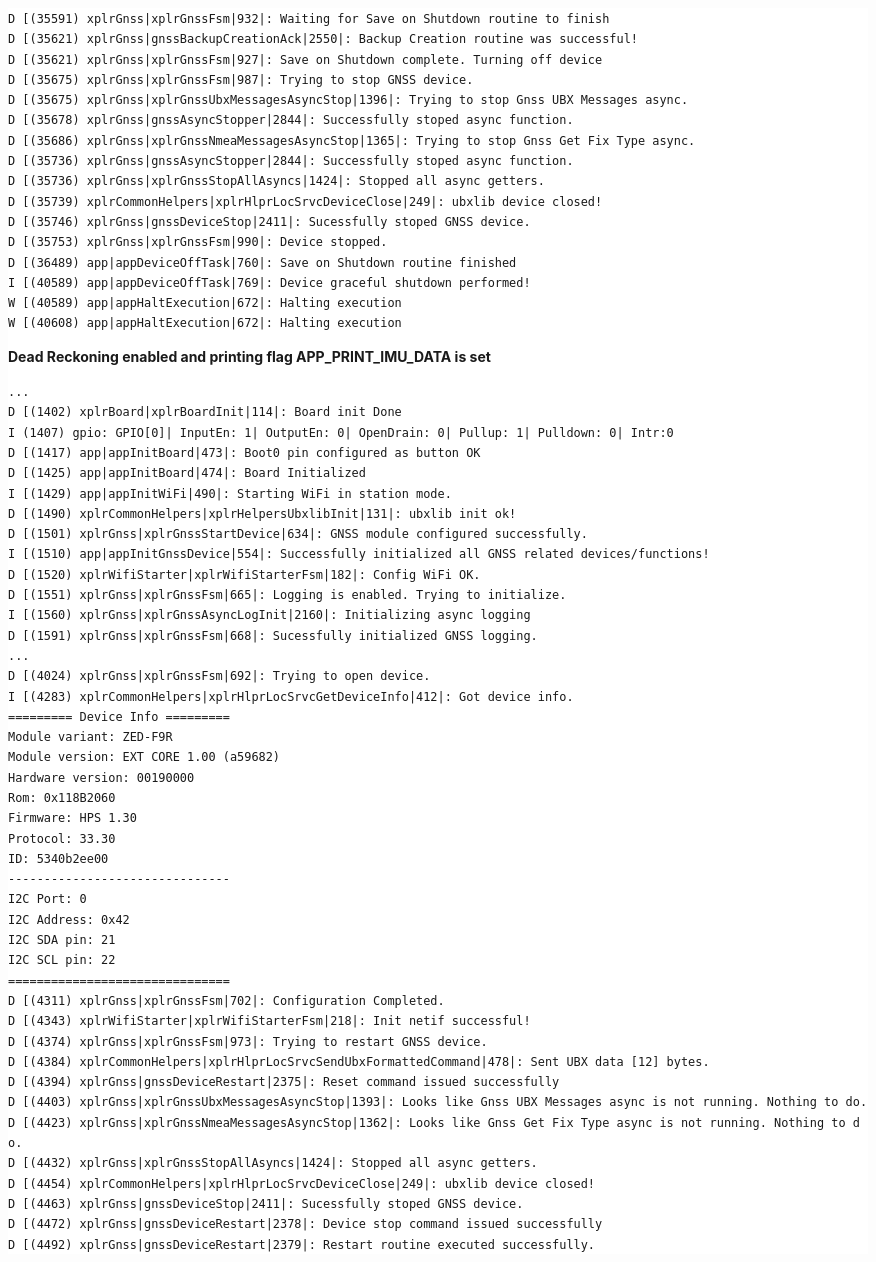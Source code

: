 ```
D [(35591) xplrGnss|xplrGnssFsm|932|: Waiting for Save on Shutdown routine to finish
D [(35621) xplrGnss|gnssBackupCreationAck|2550|: Backup Creation routine was successful!
D [(35621) xplrGnss|xplrGnssFsm|927|: Save on Shutdown complete. Turning off device
D [(35675) xplrGnss|xplrGnssFsm|987|: Trying to stop GNSS device.
D [(35675) xplrGnss|xplrGnssUbxMessagesAsyncStop|1396|: Trying to stop Gnss UBX Messages async.
D [(35678) xplrGnss|gnssAsyncStopper|2844|: Successfully stoped async function.
D [(35686) xplrGnss|xplrGnssNmeaMessagesAsyncStop|1365|: Trying to stop Gnss Get Fix Type async.
D [(35736) xplrGnss|gnssAsyncStopper|2844|: Successfully stoped async function.
D [(35736) xplrGnss|xplrGnssStopAllAsyncs|1424|: Stopped all async getters.
D [(35739) xplrCommonHelpers|xplrHlprLocSrvcDeviceClose|249|: ubxlib device closed!
D [(35746) xplrGnss|gnssDeviceStop|2411|: Sucessfully stoped GNSS device.
D [(35753) xplrGnss|xplrGnssFsm|990|: Device stopped.
D [(36489) app|appDeviceOffTask|760|: Save on Shutdown routine finished
I [(40589) app|appDeviceOffTask|769|: Device graceful shutdown performed!
W [(40589) app|appHaltExecution|672|: Halting execution
W [(40608) app|appHaltExecution|672|: Halting execution
```

**Dead Reckoning enabled and printing flag APP_PRINT_IMU_DATA is set**
```
...
D [(1402) xplrBoard|xplrBoardInit|114|: Board init Done
I (1407) gpio: GPIO[0]| InputEn: 1| OutputEn: 0| OpenDrain: 0| Pullup: 1| Pulldown: 0| Intr:0 
D [(1417) app|appInitBoard|473|: Boot0 pin configured as button OK
D [(1425) app|appInitBoard|474|: Board Initialized
I [(1429) app|appInitWiFi|490|: Starting WiFi in station mode.
D [(1490) xplrCommonHelpers|xplrHelpersUbxlibInit|131|: ubxlib init ok!
D [(1501) xplrGnss|xplrGnssStartDevice|634|: GNSS module configured successfully.
I [(1510) app|appInitGnssDevice|554|: Successfully initialized all GNSS related devices/functions!
D [(1520) xplrWifiStarter|xplrWifiStarterFsm|182|: Config WiFi OK.
D [(1551) xplrGnss|xplrGnssFsm|665|: Logging is enabled. Trying to initialize.
I [(1560) xplrGnss|xplrGnssAsyncLogInit|2160|: Initializing async logging
D [(1591) xplrGnss|xplrGnssFsm|668|: Sucessfully initialized GNSS logging.
...
D [(4024) xplrGnss|xplrGnssFsm|692|: Trying to open device.
I [(4283) xplrCommonHelpers|xplrHlprLocSrvcGetDeviceInfo|412|: Got device info.
========= Device Info =========
Module variant: ZED-F9R
Module version: EXT CORE 1.00 (a59682)
Hardware version: 00190000
Rom: 0x118B2060
Firmware: HPS 1.30
Protocol: 33.30
ID: 5340b2ee00
-------------------------------
I2C Port: 0
I2C Address: 0x42
I2C SDA pin: 21
I2C SCL pin: 22
===============================
D [(4311) xplrGnss|xplrGnssFsm|702|: Configuration Completed.
D [(4343) xplrWifiStarter|xplrWifiStarterFsm|218|: Init netif successful!
D [(4374) xplrGnss|xplrGnssFsm|973|: Trying to restart GNSS device.
D [(4384) xplrCommonHelpers|xplrHlprLocSrvcSendUbxFormattedCommand|478|: Sent UBX data [12] bytes.
D [(4394) xplrGnss|gnssDeviceRestart|2375|: Reset command issued successfully
D [(4403) xplrGnss|xplrGnssUbxMessagesAsyncStop|1393|: Looks like Gnss UBX Messages async is not running. Nothing to do.
D [(4423) xplrGnss|xplrGnssNmeaMessagesAsyncStop|1362|: Looks like Gnss Get Fix Type async is not running. Nothing to do.
D [(4432) xplrGnss|xplrGnssStopAllAsyncs|1424|: Stopped all async getters.
D [(4454) xplrCommonHelpers|xplrHlprLocSrvcDeviceClose|249|: ubxlib device closed!
D [(4463) xplrGnss|gnssDeviceStop|2411|: Sucessfully stoped GNSS device.
D [(4472) xplrGnss|gnssDeviceRestart|2378|: Device stop command issued successfully
D [(4492) xplrGnss|gnssDeviceRestart|2379|: Restart routine executed successfully.
```